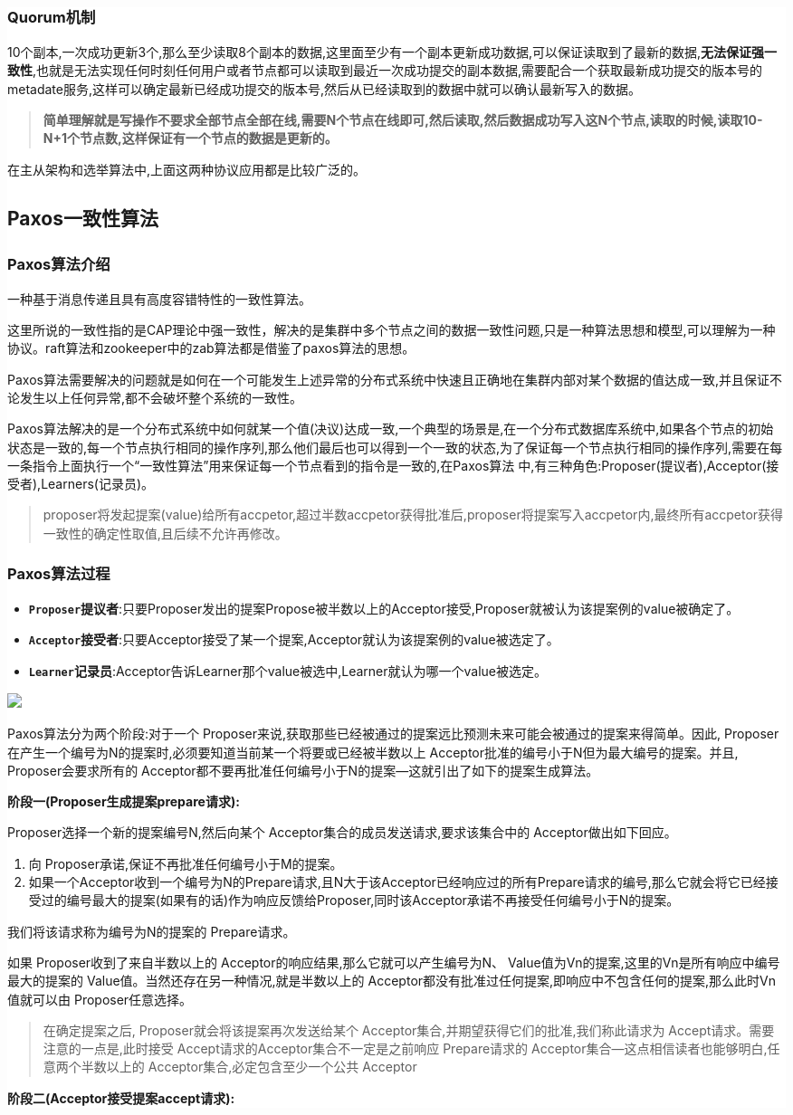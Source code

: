 ### Quorum机制

10个副本,一次成功更新3个,那么至少读取8个副本的数据,这里面至少有一个副本更新成功数据,可以保证读取到了最新的数据,**无法保证强一致性**,也就是无法实现任何时刻任何用户或者节点都可以读取到最近一次成功提交的副本数据,需要配合一个获取最新成功提交的版本号的metadate服务,这样可以确定最新已经成功提交的版本号,然后从已经读取到的数据中就可以确认最新写入的数据。

> **简单理解就是写操作不要求全部节点全部在线,需要N个节点在线即可,然后读取,然后数据成功写入这N个节点,读取的时候,读取10-N+1个节点数,这样保证有一个节点的数据是更新的。**

在主从架构和选举算法中,上面这两种协议应用都是比较广泛的。

## Paxos一致性算法

### Paxos算法介绍

一种基于消息传递且具有高度容错特性的一致性算法。

这里所说的一致性指的是CAP理论中强一致性，解决的是集群中多个节点之间的数据一致性问题,只是一种算法思想和模型,可以理解为一种协议。raft算法和zookeeper中的zab算法都是借鉴了paxos算法的思想。

Paxos算法需要解决的问题就是如何在一个可能发生上述异常的分布式系统中快速且正确地在集群内部对某个数据的值达成一致,并且保证不论发生以上任何异常,都不会破坏整个系统的一致性。

Paxos算法解决的是一个分布式系统中如何就某一个值(决议)达成一致,一个典型的场景是,在一个分布式数据库系统中,如果各个节点的初始状态是一致的,每一个节点执行相同的操作序列,那么他们最后也可以得到一个一致的状态,为了保证每一个节点执行相同的操作序列,需要在每一条指令上面执行一个“一致性算法”用来保证每一个节点看到的指令是一致的,在Paxos算法 中,有三种角色:Proposer(提议者),Acceptor(接受者),Learners(记录员)。

> proposer将发起提案(value)给所有accpetor,超过半数accpetor获得批准后,proposer将提案写入accpetor内,最终所有accpetor获得一致性的确定性取值,且后续不允许再修改。

### Paxos算法过程

- **`Proposer`提议者**:只要Proposer发出的提案Propose被半数以上的Acceptor接受,Proposer就被认为该提案例的value被确定了。

- **`Acceptor`接受者**:只要Acceptor接受了某一个提案,Acceptor就认为该提案例的value被选定了。

- **`Learner`记录员**:Acceptor告诉Learner那个value被选中,Learner就认为哪一个value被选定。

![](https://tprzfbucket.oss-cn-beijing.aliyuncs.com/hadoop/202110/11/203537-297358.png)

Paxos算法分为两个阶段:对于一个 Proposer来说,获取那些已经被通过的提案远比预测未来可能会被通过的提案来得简单。因此, Proposer在产生一个编号为N的提案时,必须要知道当前某一个将要或已经被半数以上 Acceptor批准的编号小于N但为最大编号的提案。并且, Proposer会要求所有的 Acceptor都不要再批准任何编号小于N的提案—这就引出了如下的提案生成算法。

**阶段一(Proposer生成提案prepare请求):**

Proposer选择一个新的提案编号N,然后向某个 Acceptor集合的成员发送请求,要求该集合中的 Acceptor做出如下回应。

1. 向 Proposer承诺,保证不再批准任何编号小于M的提案。
2. 如果一个Acceptor收到一个编号为N的Prepare请求,且N大于该Acceptor已经响应过的所有Prepare请求的编号,那么它就会将它已经接受过的编号最大的提案(如果有的话)作为响应反馈给Proposer,同时该Acceptor承诺不再接受任何编号小于N的提案。

我们将该请求称为编号为N的提案的 Prepare请求。

如果 Proposer收到了来自半数以上的 Acceptor的响应结果,那么它就可以产生编号为N、 Value值为Vn的提案,这里的Ⅴn是所有响应中编号最大的提案的 Value值。当然还存在另一种情况,就是半数以上的 Acceptor都没有批准过任何提案,即响应中不包含任何的提案,那么此时Ⅴn值就可以由 Proposer任意选择。

> 在确定提案之后, Proposer就会将该提案再次发送给某个 Acceptor集合,并期望获得它们的批准,我们称此请求为 Accept请求。需要注意的一点是,此时接受 Accept请求的Acceptor集合不一定是之前响应 Prepare请求的 Acceptor集合—这点相信读者也能够明白,任意两个半数以上的 Acceptor集合,必定包含至少一个公共 Acceptor

**阶段二(Acceptor接受提案accept请求):**
